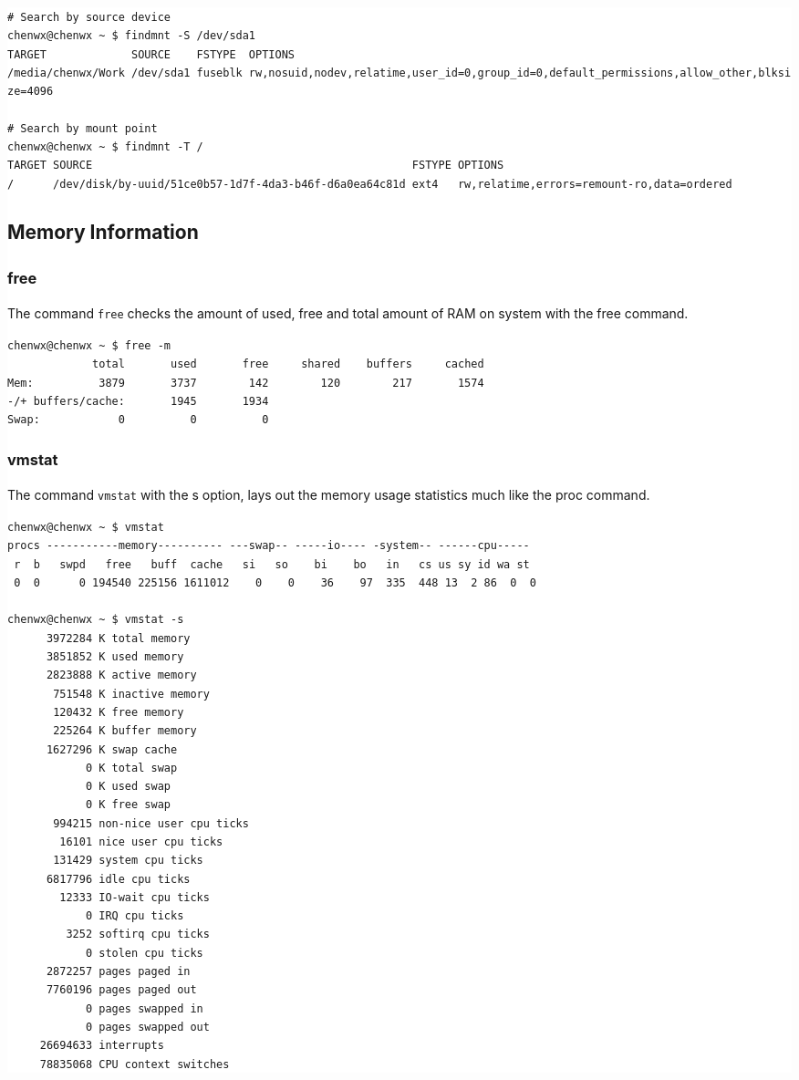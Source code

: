 ```
# Search by source device
chenwx@chenwx ~ $ findmnt -S /dev/sda1
TARGET             SOURCE    FSTYPE  OPTIONS
/media/chenwx/Work /dev/sda1 fuseblk rw,nosuid,nodev,relatime,user_id=0,group_id=0,default_permissions,allow_other,blksize=4096

# Search by mount point
chenwx@chenwx ~ $ findmnt -T /
TARGET SOURCE                                                 FSTYPE OPTIONS
/      /dev/disk/by-uuid/51ce0b57-1d7f-4da3-b46f-d6a0ea64c81d ext4   rw,relatime,errors=remount-ro,data=ordered
```

## Memory Information

### free

The command ```free``` checks the amount of used, free and total amount of RAM on system with the free command.

```
chenwx@chenwx ~ $ free -m
             total       used       free     shared    buffers     cached
Mem:          3879       3737        142        120        217       1574
-/+ buffers/cache:       1945       1934
Swap:            0          0          0
```

### vmstat

The command ```vmstat``` with the s option, lays out the memory usage statistics much like the proc command.

```
chenwx@chenwx ~ $ vmstat
procs -----------memory---------- ---swap-- -----io---- -system-- ------cpu-----
 r  b   swpd   free   buff  cache   si   so    bi    bo   in   cs us sy id wa st
 0  0      0 194540 225156 1611012    0    0    36    97  335  448 13  2 86  0  0

chenwx@chenwx ~ $ vmstat -s
      3972284 K total memory
      3851852 K used memory
      2823888 K active memory
       751548 K inactive memory
       120432 K free memory
       225264 K buffer memory
      1627296 K swap cache
            0 K total swap
            0 K used swap
            0 K free swap
       994215 non-nice user cpu ticks
        16101 nice user cpu ticks
       131429 system cpu ticks
      6817796 idle cpu ticks
        12333 IO-wait cpu ticks
            0 IRQ cpu ticks
         3252 softirq cpu ticks
            0 stolen cpu ticks
      2872257 pages paged in
      7760196 pages paged out
            0 pages swapped in
            0 pages swapped out
     26694633 interrupts
     78835068 CPU context switches
```